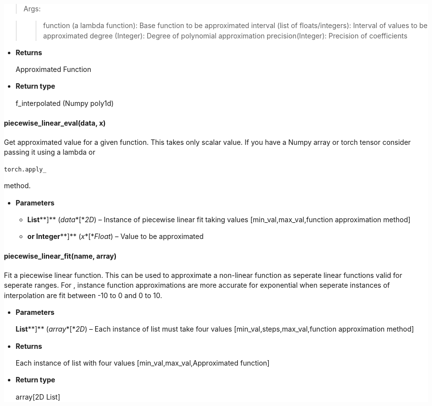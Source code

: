> Args:

> > function (a lambda function): Base function to be approximated
> > interval (list of floats/integers): Interval of values to be approximated
> > degree (Integer): Degree of polynomial approximation
> > precision(Integer): Precision of coefficients


* **Returns**

    Approximated Function



* **Return type**

    f_interpolated (Numpy poly1d)



#### piecewise_linear_eval(data, x)
Get approximated value for a given function. This takes only scalar value.
If you have a Numpy array or torch tensor consider passing it using a
lambda or

```
torch.apply_
```

 method.


* **Parameters**

    * **List****]** (*data**[**2D*) – Instance of piecewise linear fit taking values [min_val,max_val,function approximation method]

    * **or Integer****]** (*x**[**Float*) – Value to be approximated



#### piecewise_linear_fit(name, array)
Fit a piecewise linear function. This can be used to approximate a non-linear function as seperate linear functions valid for seperate ranges.
For , instance function approximations are more accurate for exponential when seperate instances  of interpolation are fit between
-10 to 0 and 0 to 10.


* **Parameters**

    **List****]** (*array**[**2D*) – Each instance of list must take four values [min_val,steps,max_val,function approximation method]



* **Returns**

    Each instance of list with four values [min_val,max_val,Approximated function]



* **Return type**

    array[2D List]
